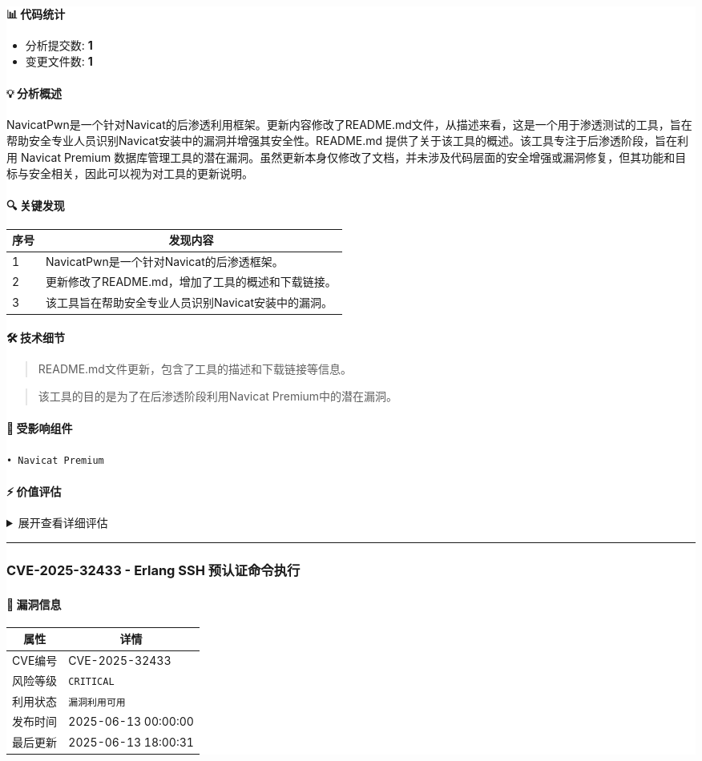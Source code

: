 #### 📊 代码统计

- 分析提交数: **1**
- 变更文件数: **1**

#### 💡 分析概述

NavicatPwn是一个针对Navicat的后渗透利用框架。更新内容修改了README.md文件，从描述来看，这是一个用于渗透测试的工具，旨在帮助安全专业人员识别Navicat安装中的漏洞并增强其安全性。README.md 提供了关于该工具的概述。该工具专注于后渗透阶段，旨在利用 Navicat Premium 数据库管理工具的潜在漏洞。虽然更新本身仅修改了文档，并未涉及代码层面的安全增强或漏洞修复，但其功能和目标与安全相关，因此可以视为对工具的更新说明。

#### 🔍 关键发现

| 序号 | 发现内容 |
|------|----------|
| 1 | NavicatPwn是一个针对Navicat的后渗透框架。 |
| 2 | 更新修改了README.md，增加了工具的概述和下载链接。 |
| 3 | 该工具旨在帮助安全专业人员识别Navicat安装中的漏洞。 |

#### 🛠️ 技术细节

> README.md文件更新，包含了工具的描述和下载链接等信息。

> 该工具的目的是为了在后渗透阶段利用Navicat Premium中的潜在漏洞。


#### 🎯 受影响组件

```
• Navicat Premium
```

#### ⚡ 价值评估

<details><summary>展开查看详细评估</summary></details>

---

### CVE-2025-32433 - Erlang SSH 预认证命令执行

#### 📌 漏洞信息

| 属性 | 详情 |
|------|------|
| CVE编号 | CVE-2025-32433 |
| 风险等级 | `CRITICAL` |
| 利用状态 | `漏洞利用可用` |
| 发布时间 | 2025-06-13 00:00:00 |
| 最后更新 | 2025-06-13 18:00:31 |

